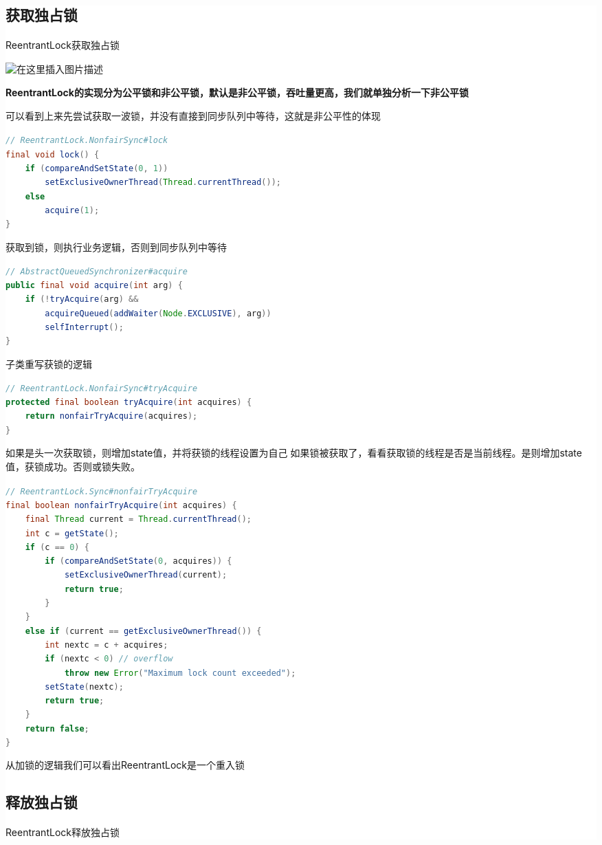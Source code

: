 ## 获取独占锁
ReentrantLock获取独占锁

![在这里插入图片描述](https://img-blog.csdnimg.cn/7e9bb70b1aaa4ed6898b594e1a0137e3.png)

**ReentrantLock的实现分为公平锁和非公平锁，默认是非公平锁，吞吐量更高，我们就单独分析一下非公平锁**

可以看到上来先尝试获取一波锁，并没有直接到同步队列中等待，这就是非公平性的体现

```java
// ReentrantLock.NonfairSync#lock
final void lock() {
    if (compareAndSetState(0, 1))
        setExclusiveOwnerThread(Thread.currentThread());
    else
        acquire(1);
}
```
获取到锁，则执行业务逻辑，否则到同步队列中等待
```java
// AbstractQueuedSynchronizer#acquire
public final void acquire(int arg) {
    if (!tryAcquire(arg) &&
        acquireQueued(addWaiter(Node.EXCLUSIVE), arg))
        selfInterrupt();
}
```
子类重写获锁的逻辑
```java
// ReentrantLock.NonfairSync#tryAcquire
protected final boolean tryAcquire(int acquires) {
    return nonfairTryAcquire(acquires);
}
```
如果是头一次获取锁，则增加state值，并将获锁的线程设置为自己
如果锁被获取了，看看获取锁的线程是否是当前线程。是则增加state值，获锁成功。否则或锁失败。

```java
// ReentrantLock.Sync#nonfairTryAcquire
final boolean nonfairTryAcquire(int acquires) {
    final Thread current = Thread.currentThread();
    int c = getState();
    if (c == 0) {
        if (compareAndSetState(0, acquires)) {
            setExclusiveOwnerThread(current);
            return true;
        }
    }
    else if (current == getExclusiveOwnerThread()) {
        int nextc = c + acquires;
        if (nextc < 0) // overflow
            throw new Error("Maximum lock count exceeded");
        setState(nextc);
        return true;
    }
    return false;
}
```
从加锁的逻辑我们可以看出ReentrantLock是一个重入锁
## 释放独占锁
ReentrantLock释放独占锁
